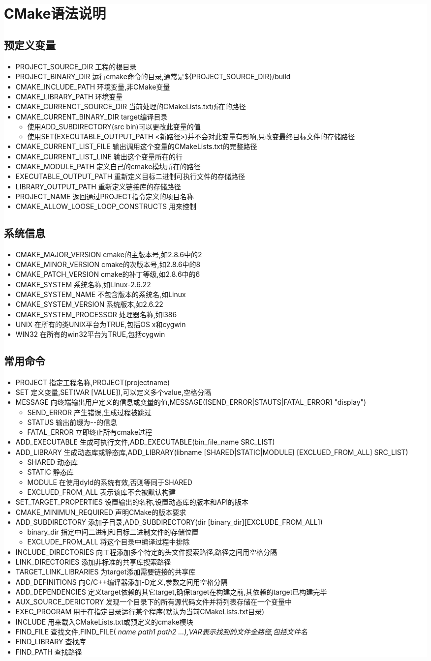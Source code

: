 # CMake语法说明


## 预定义变量
* PROJECT_SOURCE_DIR 工程的根目录
* PROJECT_BINARY_DIR 运行cmake命令的目录,通常是${PROJECT_SOURCE_DIR}/build
* CMAKE_INCLUDE_PATH 环境变量,非CMake变量
* CMAKE_LIBRARY_PATH 环境变量
* CMAKE_CURRENCT_SOURCE_DIR 当前处理的CMakeLists.txt所在的路径
* CMAKE_CURRENT_BINARY_DIR target编译目录
  * 使用ADD_SUBDIRECTORY(src bin)可以更改此变量的值
  * 使用SET(EXECUTABLE_OUTPUT_PATH <新路径>)并不会对此变量有影响,只改变最终目标文件的存储路径
* CMAKE_CURRENT_LIST_FILE 输出调用这个变量的CMakeLists.txt的完整路径
* CMAKE_CURRENT_LIST_LINE 输出这个变量所在的行
* CMAKE_MODULE_PATH 定义自己的cmake模块所在的路径
* EXECUTABLE_OUTPUT_PATH 重新定义目标二进制可执行文件的存储路径
* LIBRARY_OUTPUT_PATH 重新定义链接库的存储路径
* PROJECT_NAME 返回通过PROJECT指令定义的项目名称
* CMAKE_ALLOW_LOOSE_LOOP_CONSTRUCTS  用来控制

## 系统信息
* CMAKE_MAJOR_VERSION cmake的主版本号,如2.8.6中的2
* CMAKE_MINOR_VERSION cmake的次版本号,如2.8.6中的8
* CMAKE_PATCH_VERSION cmake的补丁等级,如2.8.6中的6
* CMAKE_SYSTEM 系统名称,如Linux-2.6.22
* CMAKE_SYSTEM_NAME 不包含版本的系统名,如Linux
* CMAKE_SYSTEM_VERSION 系统版本,如2.6.22
* CMAKE_SYSTEM_PROCESSOR 处理器名称,如i386
* UNIX 在所有的类UNIX平台为TRUE,包括OS x和cygwin
* WIN32 在所有的win32平台为TRUE,包括cygwin

## 常用命令
* PROJECT 指定工程名称,PROJECT(projectname)
* SET 定义变量,SET(VAR [VALUE]),可以定义多个value,空格分隔
* MESSAGE 向终端输出用户定义的信息或变量的值,MESSAGE([SEND_ERROR|STAUTS|FATAL_ERROR] "display")
  * SEND_ERROR 产生错误,生成过程被跳过
  * STATUS 输出前缀为--的信息
  * FATAL_ERROR 立即终止所有cmake过程
* ADD_EXECUTABLE 生成可执行文件,ADD_EXECUTABLE(bin_file_name SRC_LIST)
* ADD_LIBRARY 生成动态库或静态库,ADD_LIBRARY(libname [SHARED|STATIC|MODULE] [EXCLUED_FROM_ALL] SRC_LIST)
  * SHARED 动态库
  * STATIC 静态库
  * MODULE 在使用dyld的系统有效,否则等同于SHARED
  * EXCLUED_FROM_ALL 表示该库不会被默认构建
* SET_TARGET_PROPERTIES 设置输出的名称,设置动态库的版本和API的版本
* CMAKE_MINIMUN_REQUIRED 声明CMake的版本要求
* ADD_SUBDIRECTORY 添加子目录,ADD_SUBDIRECTORY(dir [binary_dir][EXCLUDE_FROM_ALL])
  * binary_dir 指定中间二进制和目标二进制文件的存储位置
  * EXCLUDE_FROM_ALL 将这个目录中编译过程中排除
* INCLUDE_DIRECTORIES 向工程添加多个特定的头文件搜索路径,路径之间用空格分隔
* LINK_DIRECTORIES 添加非标准的共享库搜索路径
* TARGET_LINK_LIBRARIES 为target添加需要链接的共享库
* ADD_DEFINITIONS 向C/C++编译器添加-D定义,参数之间用空格分隔
* ADD_DEPENDENCIES 定义target依赖的其它target,确保target在构建之前,其依赖的target已构建完毕
* AUX_SOURCE_DERICTORY 发现一个目录下的所有源代码文件并将列表存储在一个变量中
* EXEC_PROGRAM 用于在指定目录运行某个程序(默认为当前CMakeLists.txt目录)
* INCLUDE 用来载入CMakeLists.txt或预定义的cmake模块
* FIND_FILE 查找文件,FIND_FILE(<VAR> name path1 path2 ...),VAR表示找到的文件全路径,包括文件名
* FIND_LIBRARY 查找库
* FIND_PATH 查找路径